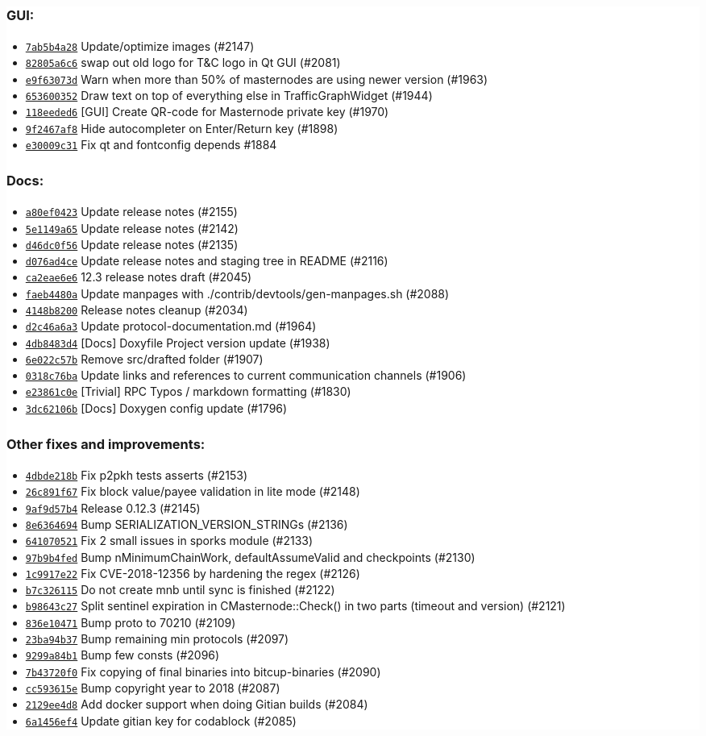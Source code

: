 ### GUI:
- [`7ab5b4a28`](https://github.com/VaDik84/commit/7ab5b4a28) Update/optimize images (#2147)
- [`82805a6c6`](https://github.com/VaDik84/commit/82805a6c6) swap out old logo for T&C logo in Qt GUI (#2081)
- [`e9f63073d`](https://github.com/VaDik84/commit/e9f63073d) Warn when more than 50% of masternodes are using newer version (#1963)
- [`653600352`](https://github.com/VaDik84/commit/653600352) Draw text on top of everything else in TrafficGraphWidget (#1944)
- [`118eeded6`](https://github.com/VaDik84/commit/118eeded6) [GUI] Create QR-code for Masternode private key (#1970)
- [`9f2467af8`](https://github.com/VaDik84/commit/9f2467af8) Hide autocompleter on Enter/Return key (#1898)
- [`e30009c31`](https://github.com/VaDik84/commit/e30009c31) Fix qt and fontconfig depends #1884

### Docs:
- [`a80ef0423`](https://github.com/VaDik84/commit/a80ef0423) Update release notes (#2155)
- [`5e1149a65`](https://github.com/VaDik84/commit/5e1149a65) Update release notes (#2142)
- [`d46dc0f56`](https://github.com/VaDik84/commit/d46dc0f56) Update release notes (#2135)
- [`d076ad4ce`](https://github.com/VaDik84/commit/d076ad4ce) Update release notes and staging tree in README (#2116)
- [`ca2eae6e6`](https://github.com/VaDik84/commit/ca2eae6e6) 12.3 release notes draft (#2045)
- [`faeb4480a`](https://github.com/VaDik84/commit/faeb4480a) Update manpages with ./contrib/devtools/gen-manpages.sh (#2088)
- [`4148b8200`](https://github.com/VaDik84/commit/4148b8200) Release notes cleanup (#2034)
- [`d2c46a6a3`](https://github.com/VaDik84/commit/d2c46a6a3) Update protocol-documentation.md (#1964)
- [`4db8483d4`](https://github.com/VaDik84/commit/4db8483d4) [Docs] Doxyfile Project version update (#1938)
- [`6e022c57b`](https://github.com/VaDik84/commit/6e022c57b) Remove src/drafted folder (#1907)
- [`0318c76ba`](https://github.com/VaDik84/commit/0318c76ba) Update links and references to current communication channels (#1906)
- [`e23861c0e`](https://github.com/VaDik84/commit/e23861c0e) [Trivial] RPC Typos / markdown formatting (#1830)
- [`3dc62106b`](https://github.com/VaDik84/commit/3dc62106b) [Docs] Doxygen config update (#1796)

### Other fixes and improvements:
- [`4dbde218b`](https://github.com/VaDik84/commit/4dbde218b) Fix p2pkh tests asserts (#2153)
- [`26c891f67`](https://github.com/VaDik84/commit/26c891f67) Fix block value/payee validation in lite mode (#2148)
- [`9af9d57b4`](https://github.com/VaDik84/commit/9af9d57b4) Release 0.12.3 (#2145)
- [`8e6364694`](https://github.com/VaDik84/commit/8e6364694) Bump SERIALIZATION_VERSION_STRINGs (#2136)
- [`641070521`](https://github.com/VaDik84/commit/641070521) Fix 2 small issues in sporks module (#2133)
- [`97b9b4fed`](https://github.com/VaDik84/commit/97b9b4fed) Bump nMinimumChainWork, defaultAssumeValid and checkpoints (#2130)
- [`1c9917e22`](https://github.com/VaDik84/commit/1c9917e22) Fix CVE-2018-12356 by hardening the regex (#2126)
- [`b7c326115`](https://github.com/VaDik84/commit/b7c326115) Do not create mnb until sync is finished (#2122)
- [`b98643c27`](https://github.com/VaDik84/commit/b98643c27) Split sentinel expiration in CMasternode::Check() in two parts (timeout and version) (#2121)
- [`836e10471`](https://github.com/VaDik84/commit/836e10471) Bump proto to 70210 (#2109)
- [`23ba94b37`](https://github.com/VaDik84/commit/23ba94b37) Bump remaining min protocols (#2097)
- [`9299a84b1`](https://github.com/VaDik84/commit/9299a84b1) Bump few consts (#2096)
- [`7b43720f0`](https://github.com/VaDik84/commit/7b43720f0) Fix copying of final binaries into bitcup-binaries (#2090)
- [`cc593615e`](https://github.com/VaDik84/commit/cc593615e) Bump copyright year to 2018 (#2087)
- [`2129ee4d8`](https://github.com/VaDik84/commit/2129ee4d8) Add docker support when doing Gitian builds (#2084)
- [`6a1456ef4`](https://github.com/VaDik84/commit/6a1456ef4) Update gitian key for codablock (#2085)